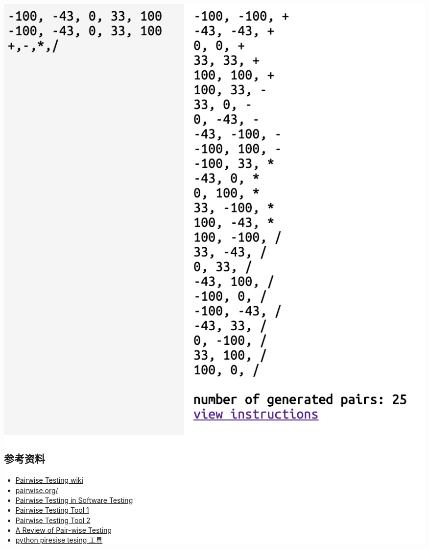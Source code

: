 ![](images/03/cases.png)


## 参考资料
* [Pairwise Testing wiki](https://en.wikipedia.org/wiki/All-pairs_testing)
* [pairwise.org/](http://www.pairwise.org/)
* [Pairwise Testing in Software Testing](http://www.softwaretestingclass.com/pairwise-testing-in-software-testing/)
* [Pairwise Testing Tool 1](https://sqamate.com/tools/pairwise)
* [Pairwise Testing Tool 2](https://pairwise.teremokgames.com/)
* [A Review of Pair-wise Testing](https://arxiv.org/pdf/1606.00288.pdf)
* [python piresise tesing 工具](https://github.com/thombashi/allpairspy)
